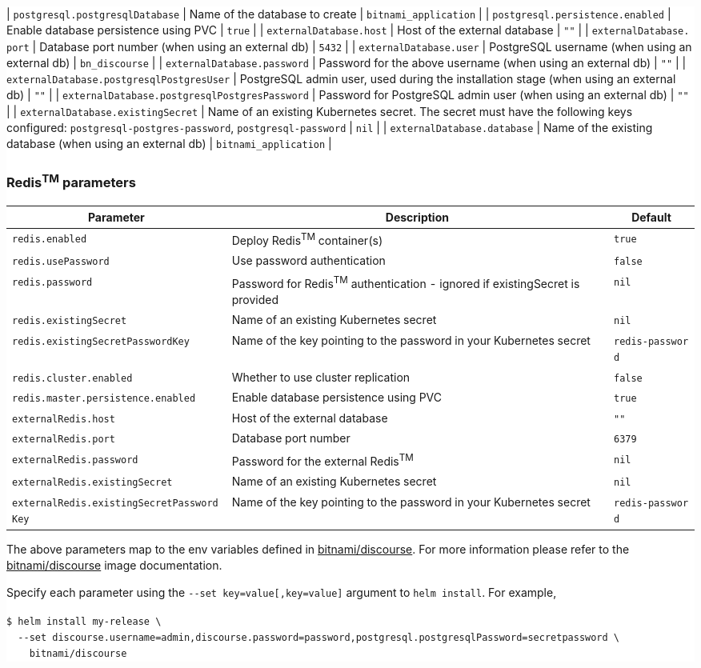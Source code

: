 | `postgresql.postgresqlDatabase`               | Name of the database to create                                                                                                                   | `bitnami_application`                          |
| `postgresql.persistence.enabled`              | Enable database persistence using PVC                                                                                                            | `true`                                         |
| `externalDatabase.host`                       | Host of the external database                                                                                                                    | `""`                                           |
| `externalDatabase.port`                       | Database port number (when using an external db)                                                                                                 | `5432`                                         |
| `externalDatabase.user`                       | PostgreSQL username (when using an external db)                                                                                                  | `bn_discourse`                                 |
| `externalDatabase.password`                   | Password for the above username (when using an external db)                                                                                      | `""`                                           |
| `externalDatabase.postgresqlPostgresUser`     | PostgreSQL admin user, used during the installation stage (when using an external db)                                                            | `""`                                           |
| `externalDatabase.postgresqlPostgresPassword` | Password for PostgreSQL admin user (when using an external db)                                                                                   | `""`                                           |
| `externalDatabase.existingSecret`             | Name of an existing Kubernetes secret. The secret must have the following keys configured: `postgresql-postgres-password`, `postgresql-password` | `nil`                                          |
| `externalDatabase.database`                   | Name of the existing database (when using an external db)                                                                                        | `bitnami_application`                          |

### Redis<sup>TM</sup> parameters

| Parameter                                 | Description                                                                             | Default          |
|-------------------------------------------|-----------------------------------------------------------------------------------------|------------------|
| `redis.enabled`                           | Deploy Redis<sup>TM</sup> container(s)                                                  | `true`           |
| `redis.usePassword`                       | Use password authentication                                                             | `false`          |
| `redis.password`                          | Password for Redis<sup>TM</sup> authentication  - ignored if existingSecret is provided | `nil`            |
| `redis.existingSecret`                    | Name of an existing Kubernetes secret                                                   | `nil`            |
| `redis.existingSecretPasswordKey`         | Name of the key pointing to the password in your Kubernetes secret                      | `redis-password` |
| `redis.cluster.enabled`                   | Whether to use cluster replication                                                      | `false`          |
| `redis.master.persistence.enabled`        | Enable database persistence using PVC                                                   | `true`           |
| `externalRedis.host`                      | Host of the external database                                                           | `""`             |
| `externalRedis.port`                      | Database port number                                                                    | `6379`           |
| `externalRedis.password`                  | Password for the external Redis<sup>TM</sup>                                            | `nil`            |
| `externalRedis.existingSecret`            | Name of an existing Kubernetes secret                                                   | `nil`            |
| `externalRedis.existingSecretPasswordKey` | Name of the key pointing to the password in your Kubernetes secret                      | `redis-password` |

The above parameters map to the env variables defined in [bitnami/discourse](http://github.com/bitnami/bitnami-docker-discourse). For more information please refer to the [bitnami/discourse](http://github.com/bitnami/bitnami-docker-discourse) image documentation.

Specify each parameter using the `--set key=value[,key=value]` argument to `helm install`. For example,

```console
$ helm install my-release \
  --set discourse.username=admin,discourse.password=password,postgresql.postgresqlPassword=secretpassword \
    bitnami/discourse
```
